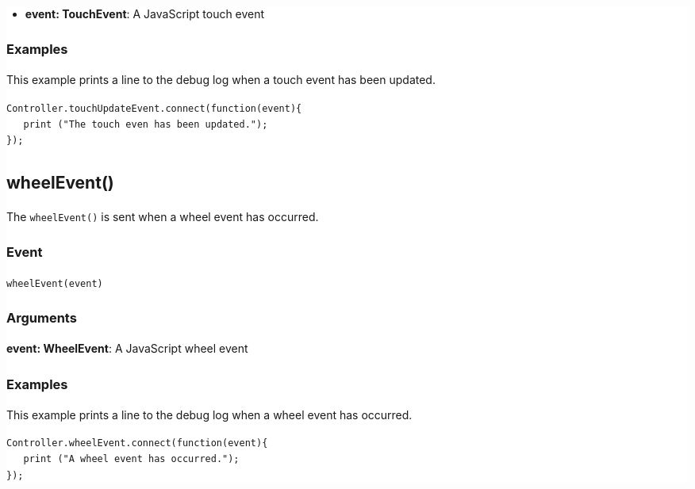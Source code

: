 - **event: TouchEvent**: A JavaScript touch event

### Examples

This example prints a line to the debug log when a touch event has been updated.

```
Controller.touchUpdateEvent.connect(function(event){
   print ("The touch even has been updated.");
});
```



## wheelEvent()<a id="e11"></a>

The `wheelEvent()` is sent when a wheel event has occurred.

### Event

`wheelEvent(event)`

### Arguments

**event: WheelEvent**: A JavaScript wheel event

### Examples

This example prints a line to the debug log when a wheel event has occurred.

```
Controller.wheelEvent.connect(function(event){
   print ("A wheel event has occurred.");
});
```



